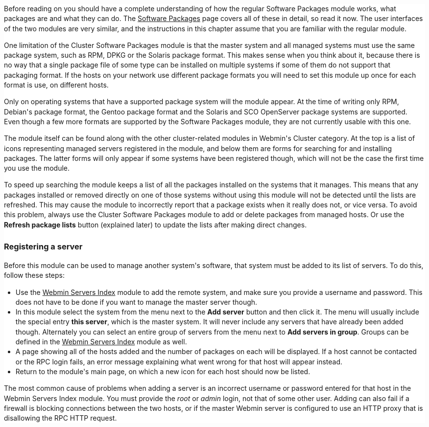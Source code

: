 Before reading on you should have a complete understanding of how the regular Software Packages module works, what packages are and what they can do. The [Software Packages](/docs/modules/software-packages) page covers all of these in detail, so read it now. The user interfaces of the two modules are very similar, and the instructions in this chapter assume that you are familiar with the regular module. 

One limitation of the Cluster Software Packages module is that the master system and all managed systems must use the same package system, such as RPM, DPKG or the Solaris package format. This makes sense when you think about it, because there is no way that a single package file of some type can be installed on multiple systems if some of them do not support that packaging format. If the hosts on your network use different package formats you will need to set this module up once for each format is use, on different hosts. 

Only on operating systems that have a supported package system will the module appear. At the time of writing only RPM, Debian's package format, the Gentoo package format and the Solaris and SCO OpenServer package systems are supported. Even though a few more formats are supported by the Software Packages module, they are not currently usable with this one. 

The module itself can be found along with the other cluster-related modules in Webmin's Cluster category. At the top is a list of icons representing managed servers registered in the module, and below them are forms for searching for and installing packages. The latter forms will only appear if some systems have been registered though, which will not be the case the first time you use the module. 

To speed up searching the module keeps a list of all the packages installed on the systems that it manages. This means that any packages installed or removed directly on one of those systems without using this module will not be detected until the lists are refreshed. This may cause the module to incorrectly report that a package exists when it really does not, or vice versa. To avoid this problem, always use the Cluster Software Packages module to add or delete packages from managed hosts. Or use the **Refresh package lists** button (explained later) to update the lists after making direct changes. 

### Registering a server
Before this module can be used to manage another system's software, that system must be added to its list of servers. To do this, follow these steps:
- Use the [Webmin Servers Index](/docs/modules/webmin-servers-index) module to add the remote system, and make sure you provide a username and password. This does not have to be done if you want to manage the master server though. 
- In this module select the system from the menu next to the **Add server** button and then click it. The menu will usually include the special entry **this server**, which is the master system.  It will never include any servers that have already been added though. Alternately you can select an entire group of servers from the menu next to **Add servers in group**. Groups can be defined in the [Webmin Servers Index](/docs/modules/webmin-servers-index) module as well. 
- A page showing all of the hosts added and the number of packages on each will be displayed. If a host cannot be contacted or the RPC login fails, an error message explaining what went wrong for that host will appear instead. 
- Return to the module's main page, on which a new icon for each host should now be listed. 

The most common cause of problems when adding a server is an incorrect username or password entered for that host in the Webmin Servers Index module. You must provide the _root_ or _admin_ login, not that of some other user. Adding can also fail if a firewall is blocking connections between the two hosts, or if the master Webmin server is configured to use an HTTP proxy that is disallowing the RPC HTTP request.
